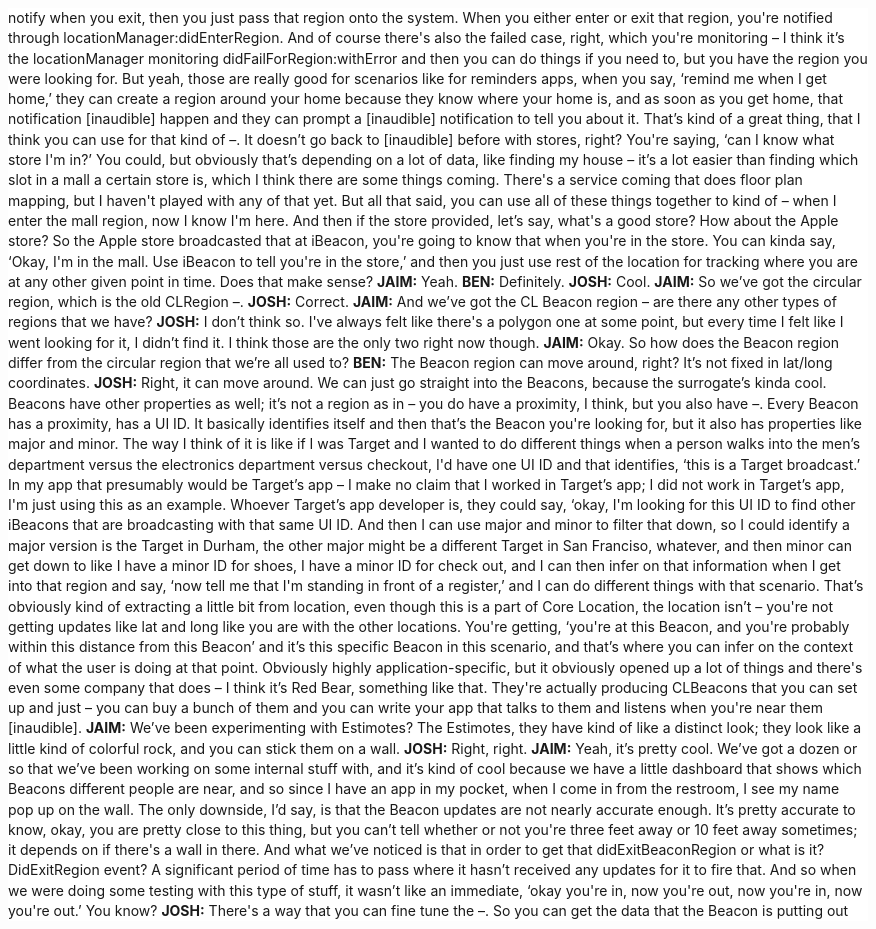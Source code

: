 notify when you exit, then you just pass that region onto the system. When you either enter or exit that region, you're notified through locationManager:didEnterRegion. And of course there's also the failed case, right, which you're monitoring – I think it’s the locationManager monitoring didFailForRegion:withError and then you can do things if you need to, but you have the region you were looking for. But yeah, those are really good for scenarios like for reminders apps, when you say, ‘remind me when I get home,’ they can create a region around your home because they know where your home is, and as soon as you get home, that notification [inaudible] happen and they can prompt a [inaudible] notification to tell you about it. That’s kind of a great thing, that I think you can use for that kind of –. It doesn’t go back to [inaudible] before with stores, right? You're saying, ‘can I know what store I'm in?’ You could, but obviously that’s depending on a lot of data, like finding my house – it’s a lot easier than finding which slot in a mall a certain store is, which I think there are some things coming. There's a service coming that does floor plan mapping, but I haven't played with any of that yet. But all that said, you can use all of these things together to kind of – when I enter the mall region, now I know I'm here. And then if the store provided, let’s say, what's a good store? How about the Apple store? So the Apple store broadcasted that at iBeacon, you're going to know that when you're in the store. You can kinda say, ‘Okay, I'm in the mall. Use iBeacon to tell you're in the store,’ and then you just use rest of the location for tracking where you are at any other given point in time. Does that make sense? **JAIM:** Yeah. **BEN:** Definitely. **JOSH:** Cool. **JAIM:** So we’ve got the circular region, which is the old CLRegion –. **JOSH:** Correct. **JAIM:** And we’ve got the CL Beacon region – are there any other types of regions that we have? **JOSH:** I don’t think so. I've always felt like there's a polygon one at some point, but every time I felt like I went looking for it, I didn’t find it. I think those are the only two right now though. **JAIM:** Okay. So how does the Beacon region differ from the circular region that we’re all used to? **BEN:** The Beacon region can move around, right? It’s not fixed in lat/long coordinates. **JOSH:** Right, it can move around. We can just go straight into the Beacons, because the surrogate’s kinda cool. Beacons have other properties as well; it’s not a region as in – you do have a proximity, I think, but you also have –. Every Beacon has a proximity, has a UI ID. It basically identifies itself and then that’s the Beacon you're looking for, but it also has properties like major and minor. The way I think of it is like if I was Target and I wanted to do different things when a person walks into the men’s department versus the electronics department versus checkout, I'd have one UI ID and that identifies, ‘this is a Target broadcast.’ In my app that presumably would be Target’s app – I make no claim that I worked in Target’s app; I did not work in Target’s app, I'm just using this as an example. Whoever Target’s app developer is, they could say, ‘okay, I'm looking for this UI ID to find other iBeacons that are broadcasting with that same UI ID. And then I can use major and minor to filter that down, so I could identify a major version is the Target in Durham, the other major might be a different Target in San Franciso, whatever, and then minor can get down to like I have a minor ID for shoes, I have a minor ID for check out, and I can then infer on that information when I get into that region and say, ‘now tell me that I'm standing in front of a register,’ and I can do different things with that scenario. That’s obviously kind of extracting a little bit from location, even though this is a part of Core Location, the location isn’t – you're not getting updates like lat and long like you are with the other locations. You're getting, ‘you're at this Beacon, and you're probably within this distance from this Beacon’ and it’s this specific Beacon in this scenario, and that’s where you can infer on the context of what the user is doing at that point. Obviously highly application-specific, but it obviously opened up a lot of things and there's even some company that does – I think it’s Red Bear, something like that. They're actually producing CLBeacons that you can set up and just – you can buy a bunch of them and you can write your app that talks to them and listens when you're near them [inaudible]. **JAIM:** We’ve been experimenting with Estimotes? The Estimotes, they have kind of like a distinct look; they look like a little kind of colorful rock, and you can stick them on a wall. **JOSH:** Right, right. **JAIM:** Yeah, it’s pretty cool. We’ve got a dozen or so that we’ve been working on some internal stuff with, and it’s kind of cool because we have a little dashboard that shows which Beacons different people are near, and so since I have an app in my pocket, when I come in from the restroom, I see my name pop up on the wall. The only downside, I’d say, is that the Beacon updates are not nearly accurate enough. It’s pretty accurate to know, okay, you are pretty close to this thing, but you can’t tell whether or not you're three feet away or 10 feet away sometimes; it depends on if there's a wall in there. And what we’ve noticed is that in order to get that didExitBeaconRegion or what is it? DidExitRegion event? A significant period of time has to pass where it hasn’t received any updates for it to fire that. And so when we were doing some testing with this type of stuff, it wasn’t like an immediate, ‘okay you're in, now you're out, now you're in, now you're out.’ You know? **JOSH:** There's a way that you can fine tune the –. So you can get the data that the Beacon is putting out